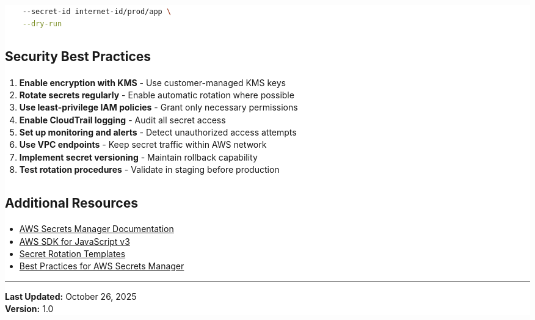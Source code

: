 ```bash
    --secret-id internet-id/prod/app \
    --dry-run
```

## Security Best Practices

1. **Enable encryption with KMS** - Use customer-managed KMS keys
2. **Rotate secrets regularly** - Enable automatic rotation where possible
3. **Use least-privilege IAM policies** - Grant only necessary permissions
4. **Enable CloudTrail logging** - Audit all secret access
5. **Set up monitoring and alerts** - Detect unauthorized access attempts
6. **Use VPC endpoints** - Keep secret traffic within AWS network
7. **Implement secret versioning** - Maintain rollback capability
8. **Test rotation procedures** - Validate in staging before production

## Additional Resources

- [AWS Secrets Manager Documentation](https://docs.aws.amazon.com/secretsmanager/)
- [AWS SDK for JavaScript v3](https://docs.aws.amazon.com/AWSJavaScriptSDK/v3/latest/clients/client-secrets-manager/)
- [Secret Rotation Templates](https://github.com/aws-samples/aws-secrets-manager-rotation-lambdas)
- [Best Practices for AWS Secrets Manager](https://docs.aws.amazon.com/secretsmanager/latest/userguide/best-practices.html)

---

**Last Updated:** October 26, 2025  
**Version:** 1.0
